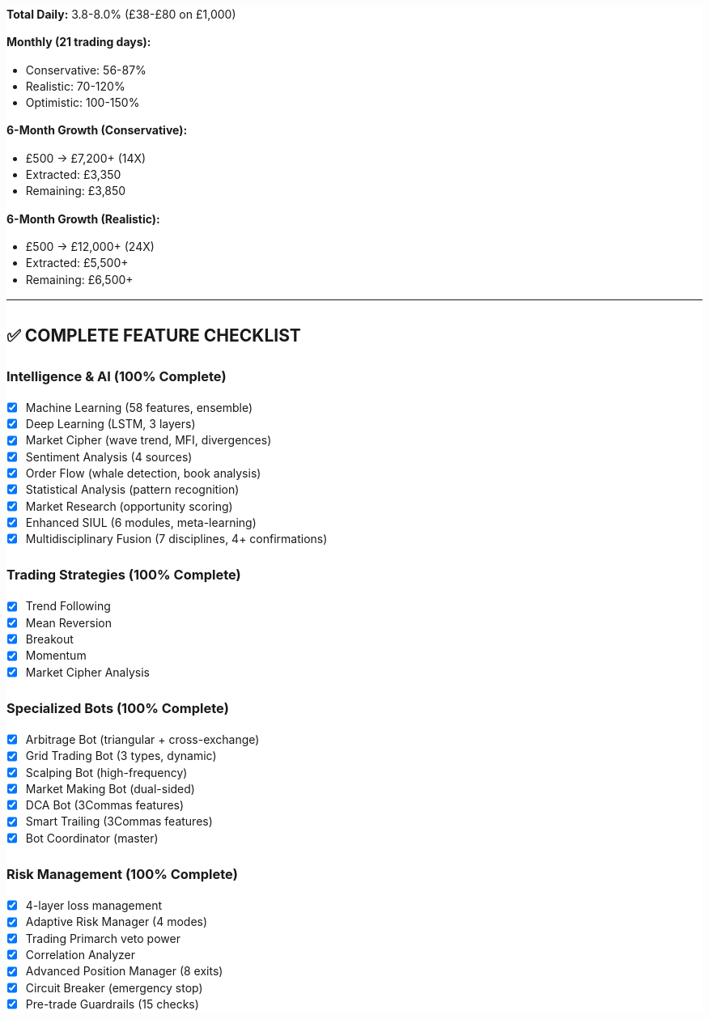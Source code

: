 **Total Daily:** 3.8-8.0% (£38-£80 on £1,000)

**Monthly (21 trading days):**
- Conservative: 56-87%
- Realistic: 70-120%
- Optimistic: 100-150%

**6-Month Growth (Conservative):**
- £500 → £7,200+ (14X)
- Extracted: £3,350
- Remaining: £3,850

**6-Month Growth (Realistic):**
- £500 → £12,000+ (24X)
- Extracted: £5,500+
- Remaining: £6,500+

---

## ✅ COMPLETE FEATURE CHECKLIST

### Intelligence & AI (100% Complete)
- [x] Machine Learning (58 features, ensemble)
- [x] Deep Learning (LSTM, 3 layers)
- [x] Market Cipher (wave trend, MFI, divergences)
- [x] Sentiment Analysis (4 sources)
- [x] Order Flow (whale detection, book analysis)
- [x] Statistical Analysis (pattern recognition)
- [x] Market Research (opportunity scoring)
- [x] Enhanced SIUL (6 modules, meta-learning)
- [x] Multidisciplinary Fusion (7 disciplines, 4+ confirmations)

### Trading Strategies (100% Complete)
- [x] Trend Following
- [x] Mean Reversion
- [x] Breakout
- [x] Momentum
- [x] Market Cipher Analysis

### Specialized Bots (100% Complete)
- [x] Arbitrage Bot (triangular + cross-exchange)
- [x] Grid Trading Bot (3 types, dynamic)
- [x] Scalping Bot (high-frequency)
- [x] Market Making Bot (dual-sided)
- [x] DCA Bot (3Commas features)
- [x] Smart Trailing (3Commas features)
- [x] Bot Coordinator (master)

### Risk Management (100% Complete)
- [x] 4-layer loss management
- [x] Adaptive Risk Manager (4 modes)
- [x] Trading Primarch veto power
- [x] Correlation Analyzer
- [x] Advanced Position Manager (8 exits)
- [x] Circuit Breaker (emergency stop)
- [x] Pre-trade Guardrails (15 checks)
